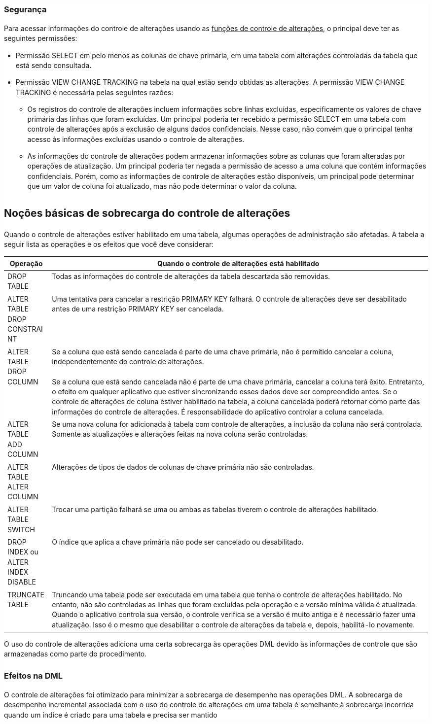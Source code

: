 ### <a name="security"></a>Segurança  
 Para acessar informações do controle de alterações usando as [funções de controle de alterações](/sql/relational-databases/system-functions/change-tracking-functions-transact-sql), o principal deve ter as seguintes permissões:  
  
-   Permissão SELECT em pelo menos as colunas de chave primária, em uma tabela com alterações controladas da tabela que está sendo consultada.  
  
-   Permissão VIEW CHANGE TRACKING na tabela na qual estão sendo obtidas as alterações. A permissão VIEW CHANGE TRACKING é necessária pelas seguintes razões:  
  
    -   Os registros do controle de alterações incluem informações sobre linhas excluídas, especificamente os valores de chave primária das linhas que foram excluídas. Um principal poderia ter recebido a permissão SELECT em uma tabela com controle de alterações após a exclusão de alguns dados confidenciais. Nesse caso, não convém que o principal tenha acesso às informações excluídas usando o controle de alterações.  
  
    -   As informações do controle de alterações podem armazenar informações sobre as colunas que foram alteradas por operações de atualização. Um principal poderia ter negada a permissão de acesso a uma coluna que contém informações confidenciais. Porém, como as informações de controle de alterações estão disponíveis, um principal pode determinar que um valor de coluna foi atualizado, mas não pode determinar o valor da coluna.  
  
## <a name="understanding-change-tracking-overhead"></a>Noções básicas de sobrecarga do controle de alterações  
 Quando o controle de alterações estiver habilitado em uma tabela, algumas operações de administração são afetadas. A tabela a seguir lista as operações e os efeitos que você deve considerar:  
  
|Operação|Quando o controle de alterações está habilitado|  
|---------------|-------------------------------------|  
|DROP TABLE|Todas as informações do controle de alterações da tabela descartada são removidas.|  
|ALTER TABLE DROP CONSTRAINT|Uma tentativa para cancelar a restrição PRIMARY KEY falhará. O controle de alterações deve ser desabilitado antes de uma restrição PRIMARY KEY ser cancelada.|  
|ALTER TABLE DROP COLUMN|Se a coluna que está sendo cancelada é parte de uma chave primária, não é permitido cancelar a coluna, independentemente do controle de alterações.<br /><br /> Se a coluna que está sendo cancelada não é parte de uma chave primária, cancelar a coluna terá êxito. Entretanto, o efeito em qualquer aplicativo que estiver sincronizando esses dados deve ser compreendido antes. Se o controle de alterações de coluna estiver habilitado na tabela, a coluna cancelada poderá retornar como parte das informações do controle de alterações. É responsabilidade do aplicativo controlar a coluna cancelada.|  
|ALTER TABLE ADD COLUMN|Se uma nova coluna for adicionada à tabela com controle de alterações, a inclusão da coluna não será controlada. Somente as atualizações e alterações feitas na nova coluna serão controladas.|  
|ALTER TABLE ALTER COLUMN|Alterações de tipos de dados de colunas de chave primária não são controladas.|  
|ALTER TABLE SWITCH|Trocar uma partição falhará se uma ou ambas as tabelas tiverem o controle de alterações habilitado.|  
|DROP INDEX ou ALTER INDEX DISABLE|O índice que aplica a chave primária não pode ser cancelado ou desabilitado.|  
|TRUNCATE TABLE|Truncando uma tabela pode ser executada em uma tabela que tenha o controle de alterações habilitado. No entanto, não são controladas as linhas que foram excluídas pela operação e a versão mínima válida é atualizada. Quando o aplicativo controla sua versão, o controle verifica se a versão é muito antiga e é necessário fazer uma atualização. Isso é o mesmo que desabilitar o controle de alterações da tabela e, depois, habilitá-lo novamente.|  
  
 O uso do controle de alterações adiciona uma certa sobrecarga às operações DML devido às informações de controle que são armazenadas como parte do procedimento.  
  
### <a name="effects-on-dml"></a>Efeitos na DML  
 O controle de alterações foi otimizado para minimizar a sobrecarga de desempenho nas operações DML. A sobrecarga de desempenho incremental associada com o uso do controle de alterações em uma tabela é semelhante à sobrecarga incorrida quando um índice é criado para uma tabela e precisa ser mantido  
  